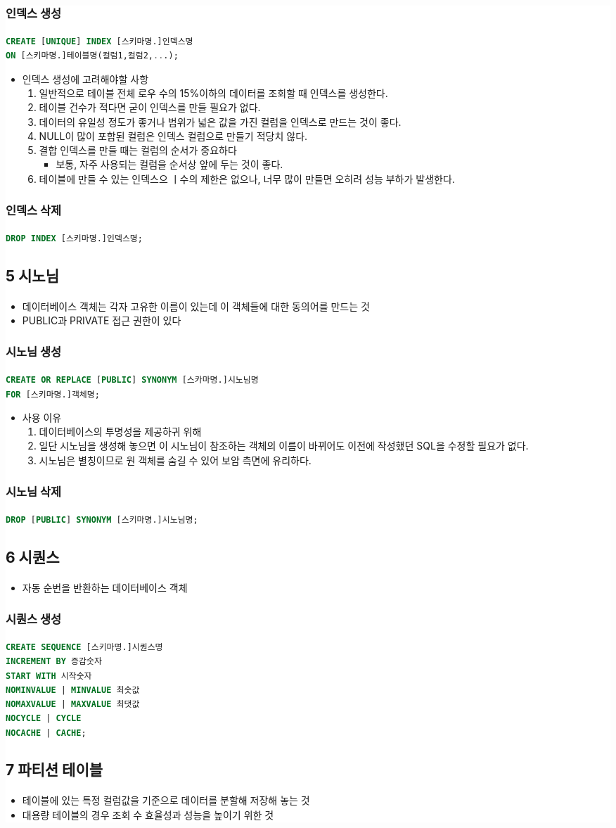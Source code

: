 ### 인덱스 생성
```sql
CREATE [UNIQUE] INDEX [스키마명.]인덱스명
ON [스키마명.]테이블명(컬럼1,컬럼2,...);
```
- 인덱스 생성에 고려해야할 사항
    1. 일반적으로 테이블 전체 로우 수의 15%이하의 데이터를 조회할 때 인덱스를 생성한다.
    2. 테이블 건수가 적다면 굳이 인덱스를 만들 필요가 없다.
    3. 데이터의 유일성 정도가 좋거나 범위가 넓은 값을 가진 컬럼을 인덱스로 만드는 것이 좋다.
    4. NULL이 많이 포함된 컬럼은 인덱스 컬럼으로 만들기 적당치 않다.
    5. 결합 인덱스를 만들 때는 컬럼의 순서가 중요하다
        - 보통, 자주 사용되는 컬럼을 순서상 앞에 두는 것이 좋다.
    6. 테이블에 만들 수 있는 인덱스으 ㅣ수의 제한은 없으나, 너무 많이 만들면 오히려 성능 부하가 발생한다.

### 인덱스 삭제
```sql
DROP INDEX [스키마명.]인덱스명;
```

## 5 시노님
- 데이터베이스 객체는 각자 고유한 이름이 있는데 이 객체들에 대한 동의어를 만드는 것
- PUBLIC과 PRIVATE 접근 권한이 있다
### 시노님 생성
```sql
CREATE OR REPLACE [PUBLIC] SYNONYM [스카마명.]시노님명
FOR [스키마명.]객체명;
```
- 사용 이유
    1. 데이터베이스의 투명성을 제공하귀 위해
    2. 일단 시노님을 생성해 놓으면 이 시노님이 참조하는 객체의 이름이 바뀌어도 이전에 작성했던 SQL을 수정할 필요가 없다.
    3. 시노님은 별칭이므로 원 객체를 숨길 수 있어 보암 측면에 유리하다.

### 시노님 삭제
```sql
DROP [PUBLIC] SYNONYM [스키마명.]시노님명;
```

## 6 시퀀스

- 자동 순번을 반환하는 데이터베이스 객체

### 시퀀스 생성
```sql
CREATE SEQUENCE [스키마명.]시퀀스명
INCREMENT BY 증감숫자
START WITH 시작숫자
NOMINVALUE | MINVALUE 최솟값
NOMAXVALUE | MAXVALUE 최댓값
NOCYCLE | CYCLE
NOCACHE | CACHE;
```

## 7 파티션 테이블
- 테이블에 있는 특정 컬럼값을 기준으로 데이터를 분할해 저장해 놓는 것
- 대용량 테이블의 경우 조회 수 효율성과 성능을 높이기 위한 것